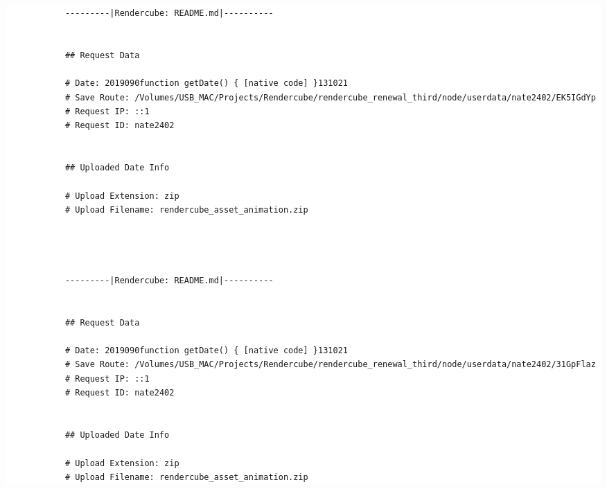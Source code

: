                 
                
                
                ---------|Rendercube: README.md|----------


                ## Request Data

                # Date: 2019090function getDate() { [native code] }131021
                # Save Route: /Volumes/USB_MAC/Projects/Rendercube/rendercube_renewal_third/node/userdata/nate2402/EK5IGdYp
                # Request IP: ::1
                # Request ID: nate2402


                ## Uploaded Date Info

                # Upload Extension: zip
                # Upload Filename: rendercube_asset_animation.zip
                
                
                
                
                ---------|Rendercube: README.md|----------


                ## Request Data

                # Date: 2019090function getDate() { [native code] }131021
                # Save Route: /Volumes/USB_MAC/Projects/Rendercube/rendercube_renewal_third/node/userdata/nate2402/31GpFlaz
                # Request IP: ::1
                # Request ID: nate2402


                ## Uploaded Date Info

                # Upload Extension: zip
                # Upload Filename: rendercube_asset_animation.zip
                